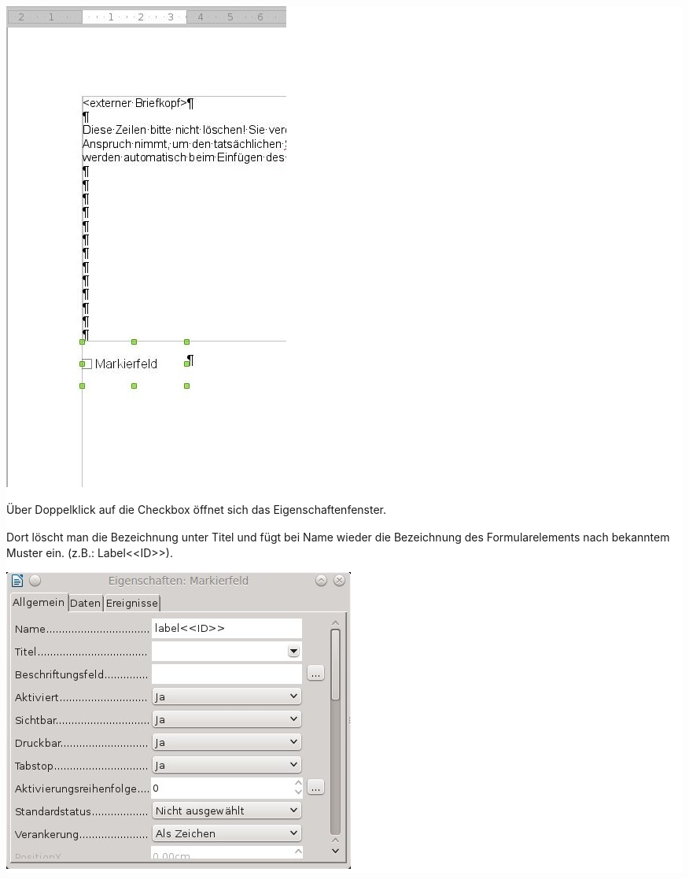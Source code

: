 ![aufgezogene Checkbox](images/LO_checkbox2.jpg "fig:aufgezogene Checkbox")

Über Doppelklick auf die Checkbox öffnet sich das Eigenschaftenfenster.

Dort löscht man die Bezeichnung unter Titel und fügt bei Name wieder die Bezeichnung des Formularelements nach bekanntem Muster ein. (z.B.: Label&lt;&lt;ID&gt;&gt;).

![Eigenschaften der Checkbox](images/LO_checkbox3.jpg "fig:Eigenschaften der Checkbox")
